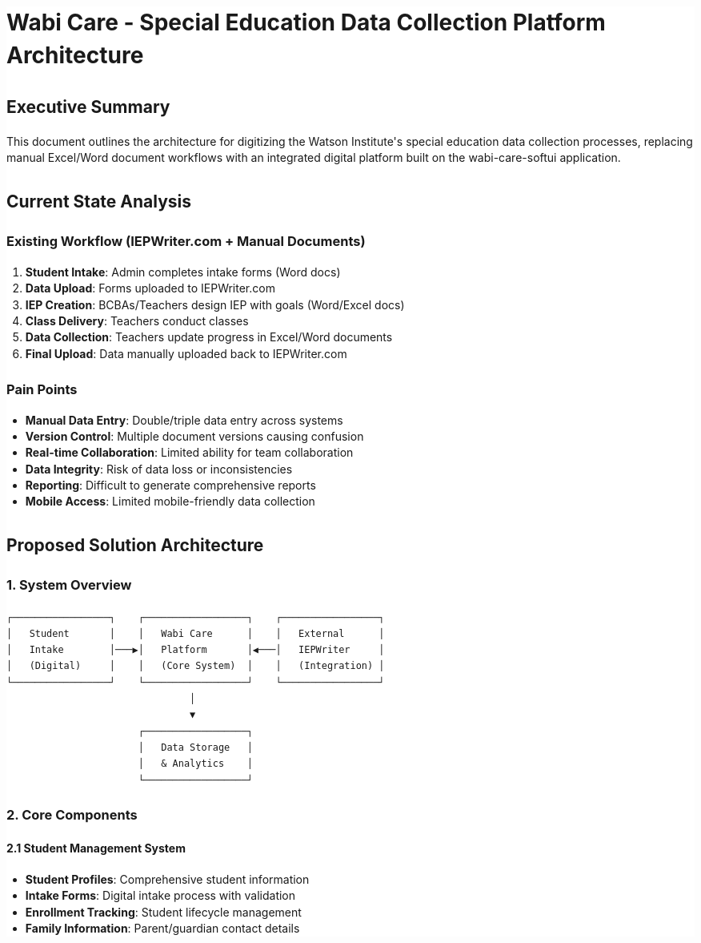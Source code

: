 # Wabi Care - Special Education Data Collection Platform Architecture

## Executive Summary

This document outlines the architecture for digitizing the Watson Institute's special education data collection processes, replacing manual Excel/Word document workflows with an integrated digital platform built on the wabi-care-softui application.

## Current State Analysis

### Existing Workflow (IEPWriter.com + Manual Documents)
1. **Student Intake**: Admin completes intake forms (Word docs)
2. **Data Upload**: Forms uploaded to IEPWriter.com
3. **IEP Creation**: BCBAs/Teachers design IEP with goals (Word/Excel docs)
4. **Class Delivery**: Teachers conduct classes
5. **Data Collection**: Teachers update progress in Excel/Word documents
6. **Final Upload**: Data manually uploaded back to IEPWriter.com

### Pain Points
- **Manual Data Entry**: Double/triple data entry across systems
- **Version Control**: Multiple document versions causing confusion
- **Real-time Collaboration**: Limited ability for team collaboration
- **Data Integrity**: Risk of data loss or inconsistencies
- **Reporting**: Difficult to generate comprehensive reports
- **Mobile Access**: Limited mobile-friendly data collection

## Proposed Solution Architecture

### 1. System Overview

```
┌─────────────────┐    ┌──────────────────┐    ┌─────────────────┐
│   Student       │    │   Wabi Care      │    │   External      │
│   Intake        │───▶│   Platform       │◀───│   IEPWriter     │
│   (Digital)     │    │   (Core System)  │    │   (Integration) │
└─────────────────┘    └──────────────────┘    └─────────────────┘
                                │
                                ▼
                       ┌──────────────────┐
                       │   Data Storage   │
                       │   & Analytics    │
                       └──────────────────┘
```

### 2. Core Components

#### 2.1 Student Management System
- **Student Profiles**: Comprehensive student information
- **Intake Forms**: Digital intake process with validation
- **Enrollment Tracking**: Student lifecycle management
- **Family Information**: Parent/guardian contact details
